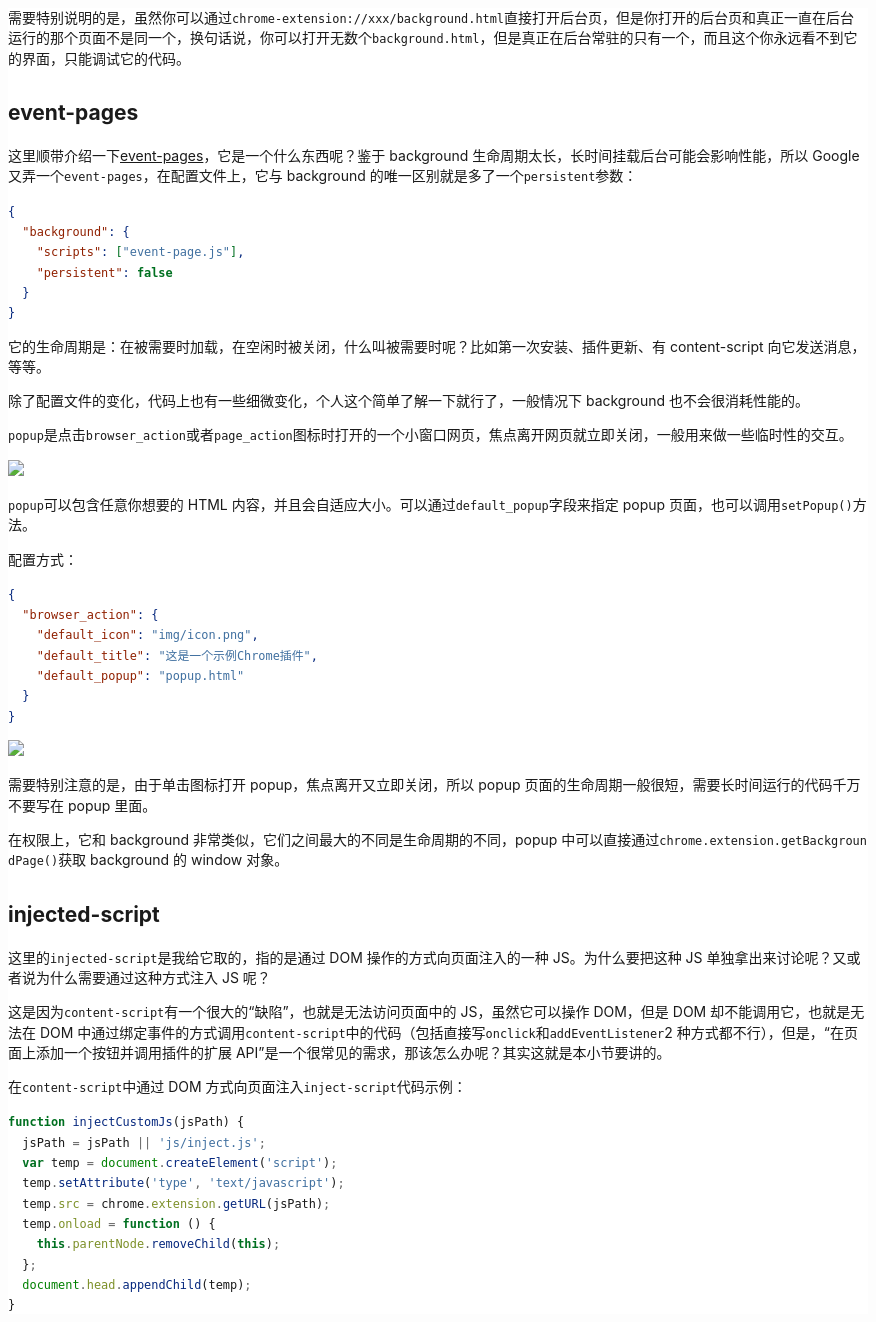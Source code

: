 需要特别说明的是，虽然你可以通过`chrome-extension://xxx/background.html`直接打开后台页，但是你打开的后台页和真正一直在后台运行的那个页面不是同一个，换句话说，你可以打开无数个`background.html`，但是真正在后台常驻的只有一个，而且这个你永远看不到它的界面，只能调试它的代码。

## event-pages

这里顺带介绍一下[event-pages](https://developer.chrome.com/extensions/event_pages)，它是一个什么东西呢？鉴于 background 生命周期太长，长时间挂载后台可能会影响性能，所以 Google 又弄一个`event-pages`，在配置文件上，它与 background 的唯一区别就是多了一个`persistent`参数：

```json
{
  "background": {
    "scripts": ["event-page.js"],
    "persistent": false
  }
}
```

它的生命周期是：在被需要时加载，在空闲时被关闭，什么叫被需要时呢？比如第一次安装、插件更新、有 content-script 向它发送消息，等等。

除了配置文件的变化，代码上也有一些细微变化，个人这个简单了解一下就行了，一般情况下 background 也不会很消耗性能的。

`popup`是点击`browser_action`或者`page_action`图标时打开的一个小窗口网页，焦点离开网页就立即关闭，一般用来做一些临时性的交互。

![](http://res.haoji.me/blog/images/transparent.gif)

`popup`可以包含任意你想要的 HTML 内容，并且会自适应大小。可以通过`default_popup`字段来指定 popup 页面，也可以调用`setPopup()`方法。

配置方式：

```json
{
  "browser_action": {
    "default_icon": "img/icon.png",
    "default_title": "这是一个示例Chrome插件",
    "default_popup": "popup.html"
  }
}
```

![](http://res.haoji.me/blog/images/transparent.gif)

需要特别注意的是，由于单击图标打开 popup，焦点离开又立即关闭，所以 popup 页面的生命周期一般很短，需要长时间运行的代码千万不要写在 popup 里面。

在权限上，它和 background 非常类似，它们之间最大的不同是生命周期的不同，popup 中可以直接通过`chrome.extension.getBackgroundPage()`获取 background 的 window 对象。

## injected-script

这里的`injected-script`是我给它取的，指的是通过 DOM 操作的方式向页面注入的一种 JS。为什么要把这种 JS 单独拿出来讨论呢？又或者说为什么需要通过这种方式注入 JS 呢？

这是因为`content-script`有一个很大的“缺陷”，也就是无法访问页面中的 JS，虽然它可以操作 DOM，但是 DOM 却不能调用它，也就是无法在 DOM 中通过绑定事件的方式调用`content-script`中的代码（包括直接写`onclick`和`addEventListener`2 种方式都不行），但是，“在页面上添加一个按钮并调用插件的扩展 API”是一个很常见的需求，那该怎么办呢？其实这就是本小节要讲的。

在`content-script`中通过 DOM 方式向页面注入`inject-script`代码示例：

```js
function injectCustomJs(jsPath) {
  jsPath = jsPath || 'js/inject.js';
  var temp = document.createElement('script');
  temp.setAttribute('type', 'text/javascript');
  temp.src = chrome.extension.getURL(jsPath);
  temp.onload = function () {
    this.parentNode.removeChild(this);
  };
  document.head.appendChild(temp);
}
```
